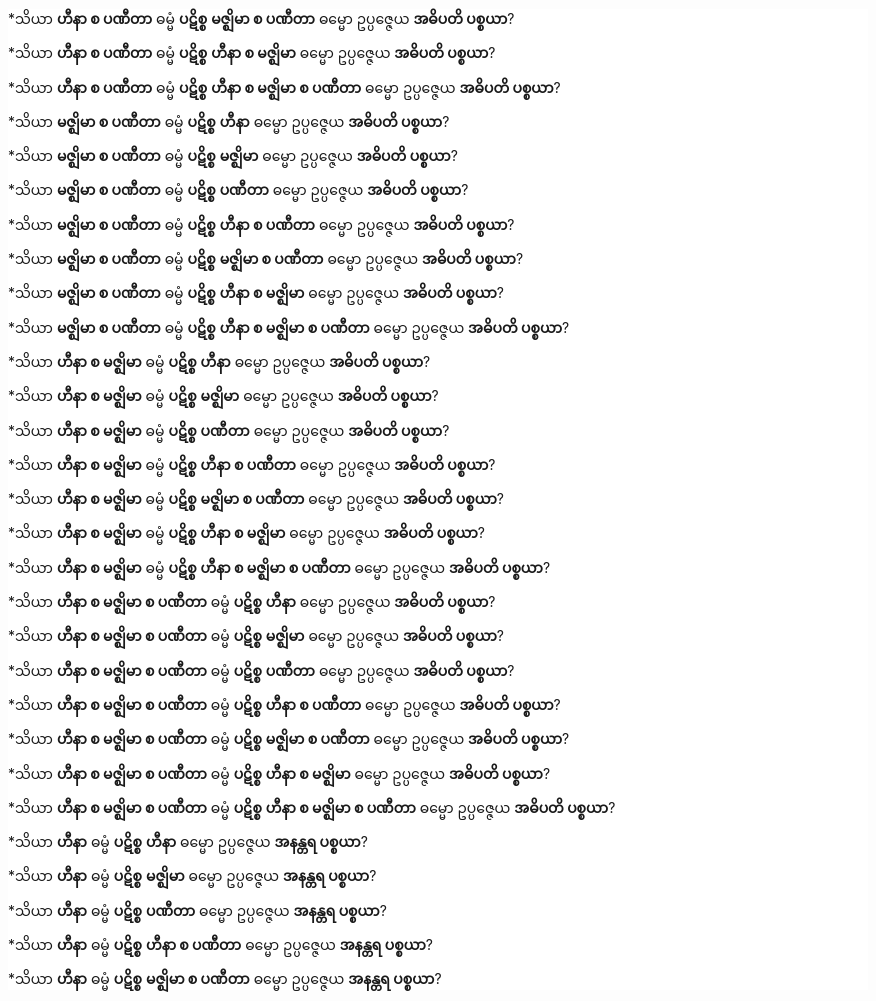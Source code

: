    *သိယာ **ဟီနာ စ ပဏီတာ** ဓမ္မံ **ပဋိစ္စ** **မဇ္ဈိမာ စ ပဏီတာ** ဓမ္မော ဥပ္ပဇ္ဇေယ **အဓိပတိ ပစ္စယာ**?

   *သိယာ **ဟီနာ စ ပဏီတာ** ဓမ္မံ **ပဋိစ္စ** **ဟီနာ စ မဇ္ဈိမာ** ဓမ္မော ဥပ္ပဇ္ဇေယ **အဓိပတိ ပစ္စယာ**?

   *သိယာ **ဟီနာ စ ပဏီတာ** ဓမ္မံ **ပဋိစ္စ** **ဟီနာ စ မဇ္ဈိမာ စ ပဏီတာ** ဓမ္မော ဥပ္ပဇ္ဇေယ **အဓိပတိ ပစ္စယာ**?

   *သိယာ **မဇ္ဈိမာ စ ပဏီတာ** ဓမ္မံ **ပဋိစ္စ** **ဟီနာ** ဓမ္မော ဥပ္ပဇ္ဇေယ **အဓိပတိ ပစ္စယာ**?

   *သိယာ **မဇ္ဈိမာ စ ပဏီတာ** ဓမ္မံ **ပဋိစ္စ** **မဇ္ဈိမာ** ဓမ္မော ဥပ္ပဇ္ဇေယ **အဓိပတိ ပစ္စယာ**?

   *သိယာ **မဇ္ဈိမာ စ ပဏီတာ** ဓမ္မံ **ပဋိစ္စ** **ပဏီတာ** ဓမ္မော ဥပ္ပဇ္ဇေယ **အဓိပတိ ပစ္စယာ**?

   *သိယာ **မဇ္ဈိမာ စ ပဏီတာ** ဓမ္မံ **ပဋိစ္စ** **ဟီနာ စ ပဏီတာ** ဓမ္မော ဥပ္ပဇ္ဇေယ **အဓိပတိ ပစ္စယာ**?

   *သိယာ **မဇ္ဈိမာ စ ပဏီတာ** ဓမ္မံ **ပဋိစ္စ** **မဇ္ဈိမာ စ ပဏီတာ** ဓမ္မော ဥပ္ပဇ္ဇေယ **အဓိပတိ ပစ္စယာ**?

   *သိယာ **မဇ္ဈိမာ စ ပဏီတာ** ဓမ္မံ **ပဋိစ္စ** **ဟီနာ စ မဇ္ဈိမာ** ဓမ္မော ဥပ္ပဇ္ဇေယ **အဓိပတိ ပစ္စယာ**?

   *သိယာ **မဇ္ဈိမာ စ ပဏီတာ** ဓမ္မံ **ပဋိစ္စ** **ဟီနာ စ မဇ္ဈိမာ စ ပဏီတာ** ဓမ္မော ဥပ္ပဇ္ဇေယ **အဓိပတိ ပစ္စယာ**?

   *သိယာ **ဟီနာ စ မဇ္ဈိမာ** ဓမ္မံ **ပဋိစ္စ** **ဟီနာ** ဓမ္မော ဥပ္ပဇ္ဇေယ **အဓိပတိ ပစ္စယာ**?

   *သိယာ **ဟီနာ စ မဇ္ဈိမာ** ဓမ္မံ **ပဋိစ္စ** **မဇ္ဈိမာ** ဓမ္မော ဥပ္ပဇ္ဇေယ **အဓိပတိ ပစ္စယာ**?

   *သိယာ **ဟီနာ စ မဇ္ဈိမာ** ဓမ္မံ **ပဋိစ္စ** **ပဏီတာ** ဓမ္မော ဥပ္ပဇ္ဇေယ **အဓိပတိ ပစ္စယာ**?

   *သိယာ **ဟီနာ စ မဇ္ဈိမာ** ဓမ္မံ **ပဋိစ္စ** **ဟီနာ စ ပဏီတာ** ဓမ္မော ဥပ္ပဇ္ဇေယ **အဓိပတိ ပစ္စယာ**?

   *သိယာ **ဟီနာ စ မဇ္ဈိမာ** ဓမ္မံ **ပဋိစ္စ** **မဇ္ဈိမာ စ ပဏီတာ** ဓမ္မော ဥပ္ပဇ္ဇေယ **အဓိပတိ ပစ္စယာ**?

   *သိယာ **ဟီနာ စ မဇ္ဈိမာ** ဓမ္မံ **ပဋိစ္စ** **ဟီနာ စ မဇ္ဈိမာ** ဓမ္မော ဥပ္ပဇ္ဇေယ **အဓိပတိ ပစ္စယာ**?

   *သိယာ **ဟီနာ စ မဇ္ဈိမာ** ဓမ္မံ **ပဋိစ္စ** **ဟီနာ စ မဇ္ဈိမာ စ ပဏီတာ** ဓမ္မော ဥပ္ပဇ္ဇေယ **အဓိပတိ ပစ္စယာ**?

   *သိယာ **ဟီနာ စ မဇ္ဈိမာ စ ပဏီတာ** ဓမ္မံ **ပဋိစ္စ** **ဟီနာ** ဓမ္မော ဥပ္ပဇ္ဇေယ **အဓိပတိ ပစ္စယာ**?

   *သိယာ **ဟီနာ စ မဇ္ဈိမာ စ ပဏီတာ** ဓမ္မံ **ပဋိစ္စ** **မဇ္ဈိမာ** ဓမ္မော ဥပ္ပဇ္ဇေယ **အဓိပတိ ပစ္စယာ**?

   *သိယာ **ဟီနာ စ မဇ္ဈိမာ စ ပဏီတာ** ဓမ္မံ **ပဋိစ္စ** **ပဏီတာ** ဓမ္မော ဥပ္ပဇ္ဇေယ **အဓိပတိ ပစ္စယာ**?

   *သိယာ **ဟီနာ စ မဇ္ဈိမာ စ ပဏီတာ** ဓမ္မံ **ပဋိစ္စ** **ဟီနာ စ ပဏီတာ** ဓမ္မော ဥပ္ပဇ္ဇေယ **အဓိပတိ ပစ္စယာ**?

   *သိယာ **ဟီနာ စ မဇ္ဈိမာ စ ပဏီတာ** ဓမ္မံ **ပဋိစ္စ** **မဇ္ဈိမာ စ ပဏီတာ** ဓမ္မော ဥပ္ပဇ္ဇေယ **အဓိပတိ ပစ္စယာ**?

   *သိယာ **ဟီနာ စ မဇ္ဈိမာ စ ပဏီတာ** ဓမ္မံ **ပဋိစ္စ** **ဟီနာ စ မဇ္ဈိမာ** ဓမ္မော ဥပ္ပဇ္ဇေယ **အဓိပတိ ပစ္စယာ**?

   *သိယာ **ဟီနာ စ မဇ္ဈိမာ စ ပဏီတာ** ဓမ္မံ **ပဋိစ္စ** **ဟီနာ စ မဇ္ဈိမာ စ ပဏီတာ** ဓမ္မော ဥပ္ပဇ္ဇေယ **အဓိပတိ ပစ္စယာ**?

   *သိယာ **ဟီနာ** ဓမ္မံ **ပဋိစ္စ** **ဟီနာ** ဓမ္မော ဥပ္ပဇ္ဇေယ **အနန္တရ ပစ္စယာ**?

   *သိယာ **ဟီနာ** ဓမ္မံ **ပဋိစ္စ** **မဇ္ဈိမာ** ဓမ္မော ဥပ္ပဇ္ဇေယ **အနန္တရ ပစ္စယာ**?

   *သိယာ **ဟီနာ** ဓမ္မံ **ပဋိစ္စ** **ပဏီတာ** ဓမ္မော ဥပ္ပဇ္ဇေယ **အနန္တရ ပစ္စယာ**?

   *သိယာ **ဟီနာ** ဓမ္မံ **ပဋိစ္စ** **ဟီနာ စ ပဏီတာ** ဓမ္မော ဥပ္ပဇ္ဇေယ **အနန္တရ ပစ္စယာ**?

   *သိယာ **ဟီနာ** ဓမ္မံ **ပဋိစ္စ** **မဇ္ဈိမာ စ ပဏီတာ** ဓမ္မော ဥပ္ပဇ္ဇေယ **အနန္တရ ပစ္စယာ**?
